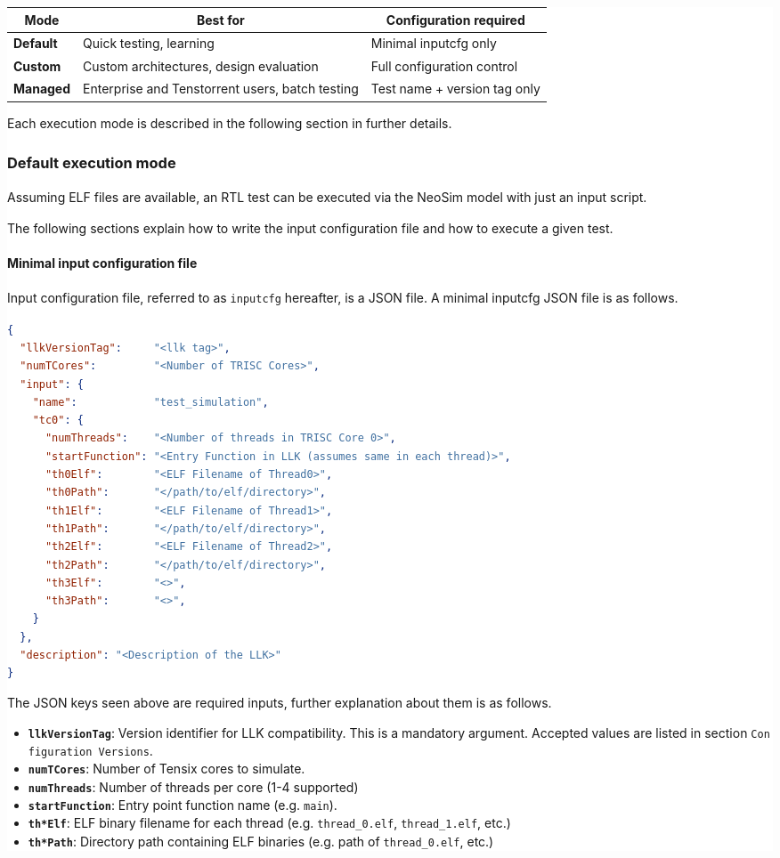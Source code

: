 | Mode        | Best for                                        | Configuration required       |
|-------------|-------------------------------------------------|------------------------------|
| **Default** | Quick testing, learning                         | Minimal inputcfg only        |
| **Custom**  | Custom architectures, design evaluation         | Full configuration control   |
| **Managed** | Enterprise and Tenstorrent users, batch testing | Test name + version tag only |

Each execution mode is described in the following section in further
details.

### Default execution mode

Assuming ELF files are available, an RTL test can be executed via
the NeoSim model with just an input script.

The following sections explain how to write the input configuration
file and how to execute a given test.

#### Minimal input configuration file

Input configuration file, referred to as `inputcfg` hereafter, is a JSON
file. A minimal inputcfg JSON file is as follows.
```json
{
  "llkVersionTag":     "<llk tag>",
  "numTCores":         "<Number of TRISC Cores>",
  "input": {
    "name":            "test_simulation",
    "tc0": {
      "numThreads":    "<Number of threads in TRISC Core 0>",
      "startFunction": "<Entry Function in LLK (assumes same in each thread)>",
      "th0Elf":        "<ELF Filename of Thread0>",
      "th0Path":       "</path/to/elf/directory>",
      "th1Elf":        "<ELF Filename of Thread1>",
      "th1Path":       "</path/to/elf/directory>",
      "th2Elf":        "<ELF Filename of Thread2>",
      "th2Path":       "</path/to/elf/directory>",
      "th3Elf":        "<>",
      "th3Path":       "<>",
    }
  },
  "description": "<Description of the LLK>"
}
```

The JSON keys seen above are required inputs, further explanation about
them is as follows.
- **`llkVersionTag`**: Version identifier for LLK compatibility.
  This is a mandatory argument. Accepted values are listed in
  section `Configuration Versions`.
- **`numTCores`**: Number of Tensix cores to simulate.
- **`numThreads`**: Number of threads per core (1-4 supported)
- **`startFunction`**: Entry point function name (e.g. `main`).
- **`th*Elf`**: ELF binary filename for each thread (e.g.
`thread_0.elf`, `thread_1.elf`, etc.)
- **`th*Path`**: Directory path containing ELF binaries (e.g. path of
`thread_0.elf`, etc.)
